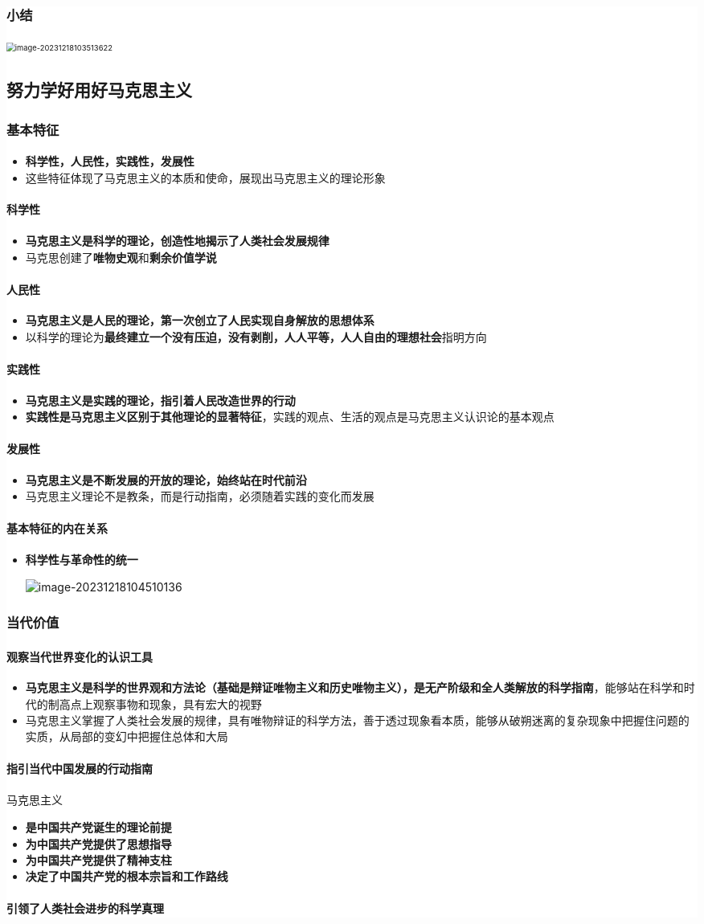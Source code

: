 ### 小结

<img src="https://img-blog.csdnimg.cn/direct/6843634379cc46a98e295aab73614864.png" alt="image-20231218103513622" style="zoom:67%;" />

## 努力学好用好马克思主义

### 基本特征

- **科学性，人民性，实践性，发展性**
- 这些特征体现了马克思主义的本质和使命，展现出马克思主义的理论形象

#### 科学性

- **马克思主义是科学的理论，创造性地揭示了人类社会发展规律**
- 马克思创建了**唯物史观**和**剩余价值学说**

#### 人民性

- **马克思主义是人民的理论，第一次创立了人民实现自身解放的思想体系**
- 以科学的理论为**最终建立一个没有压迫，没有剥削，人人平等，人人自由的理想社会**指明方向

#### 实践性

- **马克思主义是实践的理论，指引着人民改造世界的行动**
- **实践性是马克思主义区别于其他理论的显著特征**，实践的观点、生活的观点是马克思主义认识论的基本观点

#### 发展性

- **马克思主义是不断发展的开放的理论，始终站在时代前沿**
- 马克思主义理论不是教条，而是行动指南，必须随着实践的变化而发展

#### 基本特征的内在关系

- **科学性与革命性的统一**

  ![image-20231218104510136](https://img-blog.csdnimg.cn/direct/72e4c7412bf34231b46c6231683114e8.png)

### 当代价值

#### 观察当代世界变化的认识工具

- **马克思主义是科学的世界观和方法论（基础是辩证唯物主义和历史唯物主义），是无产阶级和全人类解放的科学指南**，能够站在科学和时代的制高点上观察事物和现象，具有宏大的视野
- 马克思主义掌握了人类社会发展的规律，具有唯物辩证的科学方法，善于透过现象看本质，能够从破朔迷离的复杂现象中把握住问题的实质，从局部的变幻中把握住总体和大局

#### 指引当代中国发展的行动指南

马克思主义

- **是中国共产党诞生的理论前提**
- **为中国共产党提供了思想指导**
- **为中国共产党提供了精神支柱**
- **决定了中国共产党的根本宗旨和工作路线**

#### 引领了人类社会进步的科学真理
